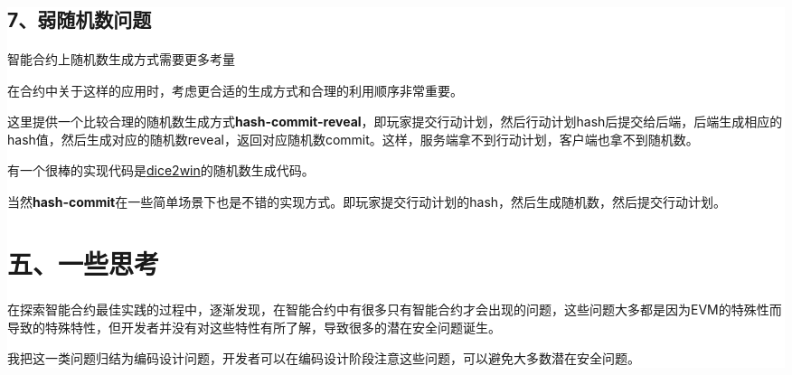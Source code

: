 ## 7、弱随机数问题

智能合约上随机数生成方式需要更多考量

在合约中关于这样的应用时，考虑更合适的生成方式和合理的利用顺序非常重要。

这里提供一个比较合理的随机数生成方式**hash-commit-reveal**，即玩家提交行动计划，然后行动计划hash后提交给后端，后端生成相应的hash值，然后生成对应的随机数reveal，返回对应随机数commit。这样，服务端拿不到行动计划，客户端也拿不到随机数。

有一个很棒的实现代码是[dice2win](https://etherscan.io/address/0xD1CEeeefA68a6aF0A5f6046132D986066c7f9426)的随机数生成代码。

当然**hash-commit**在一些简单场景下也是不错的实现方式。即玩家提交行动计划的hash，然后生成随机数，然后提交行动计划。



# 五、一些思考

在探索智能合约最佳实践的过程中，逐渐发现，在智能合约中有很多只有智能合约才会出现的问题，这些问题大多都是因为EVM的特殊性而导致的特殊特性，但开发者并没有对这些特性有所了解，导致很多的潜在安全问题诞生。

我把这一类问题归结为编码设计问题，开发者可以在编码设计阶段注意这些问题，可以避免大多数潜在安全问题。


  [1]: https://lorexxar-blog.oss-cn-shanghai.aliyuncs.com/zybuluo-backup/LoRexxar/7jrgm6rgesqnj0lk7vu3d0n3/image.png
  [2]: https://lorexxar-blog.oss-cn-shanghai.aliyuncs.com/zybuluo-backup/LoRexxar/f7mv3abosn82swuavmxt9b9q/image.png
  [3]: https://lorexxar-blog.oss-cn-shanghai.aliyuncs.com/zybuluo-backup/LoRexxar/rvrppg5fwoysxqqtt1x763is/image.png
  [4]: https://lorexxar-blog.oss-cn-shanghai.aliyuncs.com/zybuluo-backup/LoRexxar/driyeydgf2m51vfaazjwiktr/image.png
  [5]: https://lorexxar-blog.oss-cn-shanghai.aliyuncs.com/zybuluo-backup/LoRexxar/2dhc8l1t7tbh46nw1dgm9hb2/image.png
